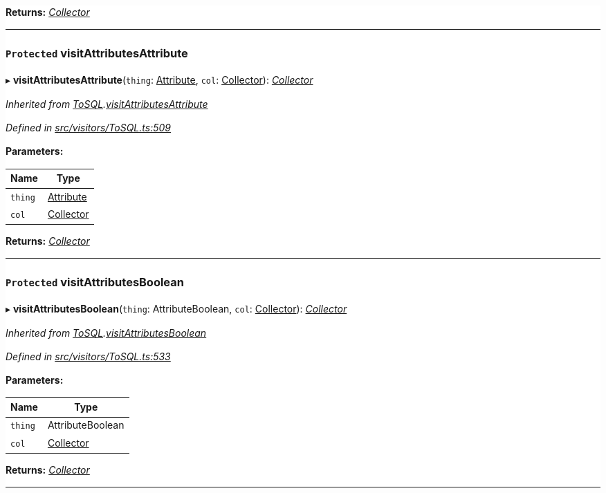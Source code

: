 **Returns:** _[Collector](../interfaces/_collectors_collector_.collector.md)_

---

### `Protected` visitAttributesAttribute

▸ **visitAttributesAttribute**(`thing`:
[Attribute](_attributes_attribute_.attribute.md), `col`:
[Collector](../interfaces/_collectors_collector_.collector.md)):
_[Collector](../interfaces/_collectors_collector_.collector.md)_

_Inherited from
[ToSQL](_visitors_tosql_.tosql.md).[visitAttributesAttribute](_visitors_tosql_.tosql.md#protected-visitattributesattribute)_

_Defined in
[src/visitors/ToSQL.ts:509](https://github.com/sequeljs/ast/blob/aa0ef0f/src/visitors/ToSQL.ts#L509)_

**Parameters:**

| Name    | Type                                                           |
| ------- | -------------------------------------------------------------- |
| `thing` | [Attribute](_attributes_attribute_.attribute.md)               |
| `col`   | [Collector](../interfaces/_collectors_collector_.collector.md) |

**Returns:** _[Collector](../interfaces/_collectors_collector_.collector.md)_

---

### `Protected` visitAttributesBoolean

▸ **visitAttributesBoolean**(`thing`: AttributeBoolean, `col`:
[Collector](../interfaces/_collectors_collector_.collector.md)):
_[Collector](../interfaces/_collectors_collector_.collector.md)_

_Inherited from
[ToSQL](_visitors_tosql_.tosql.md).[visitAttributesBoolean](_visitors_tosql_.tosql.md#protected-visitattributesboolean)_

_Defined in
[src/visitors/ToSQL.ts:533](https://github.com/sequeljs/ast/blob/aa0ef0f/src/visitors/ToSQL.ts#L533)_

**Parameters:**

| Name    | Type                                                           |
| ------- | -------------------------------------------------------------- |
| `thing` | AttributeBoolean                                               |
| `col`   | [Collector](../interfaces/_collectors_collector_.collector.md) |

**Returns:** _[Collector](../interfaces/_collectors_collector_.collector.md)_

---
